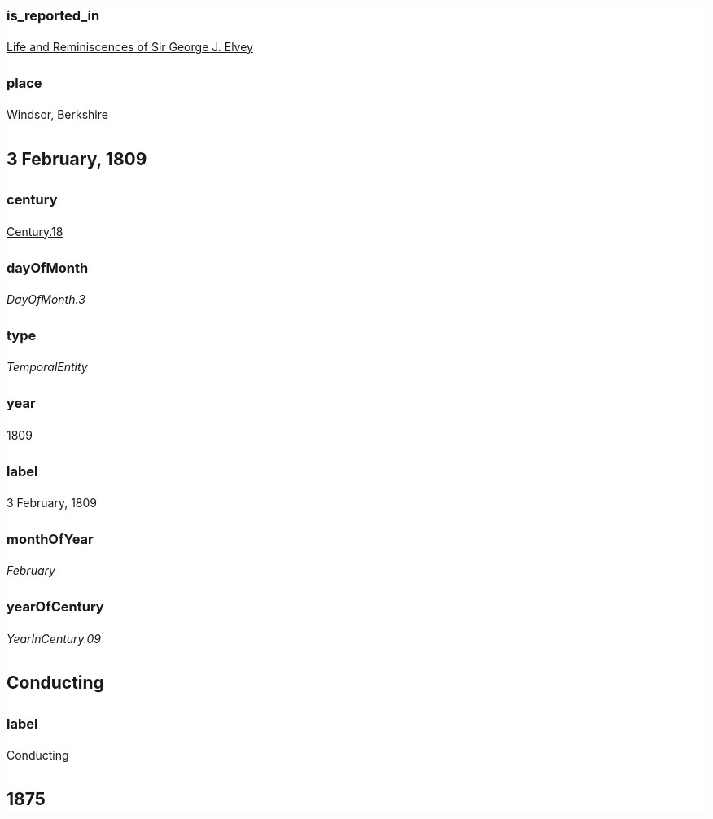 ### is_reported_in


[Life and Reminiscences of Sir George J. Elvey](#Life-and-Reminiscences-of-Sir-George-J.-Elvey)

### place


[Windsor, Berkshire](#Windsor-Berkshire)

## 3 February, 1809

### century


[Century.18](#Century.18)

### dayOfMonth


*DayOfMonth.3*

### type


*TemporalEntity*

### year


1809

### label


3 February, 1809

### monthOfYear


*February*

### yearOfCentury


*YearInCentury.09*

## Conducting

### label


Conducting

## 1875
